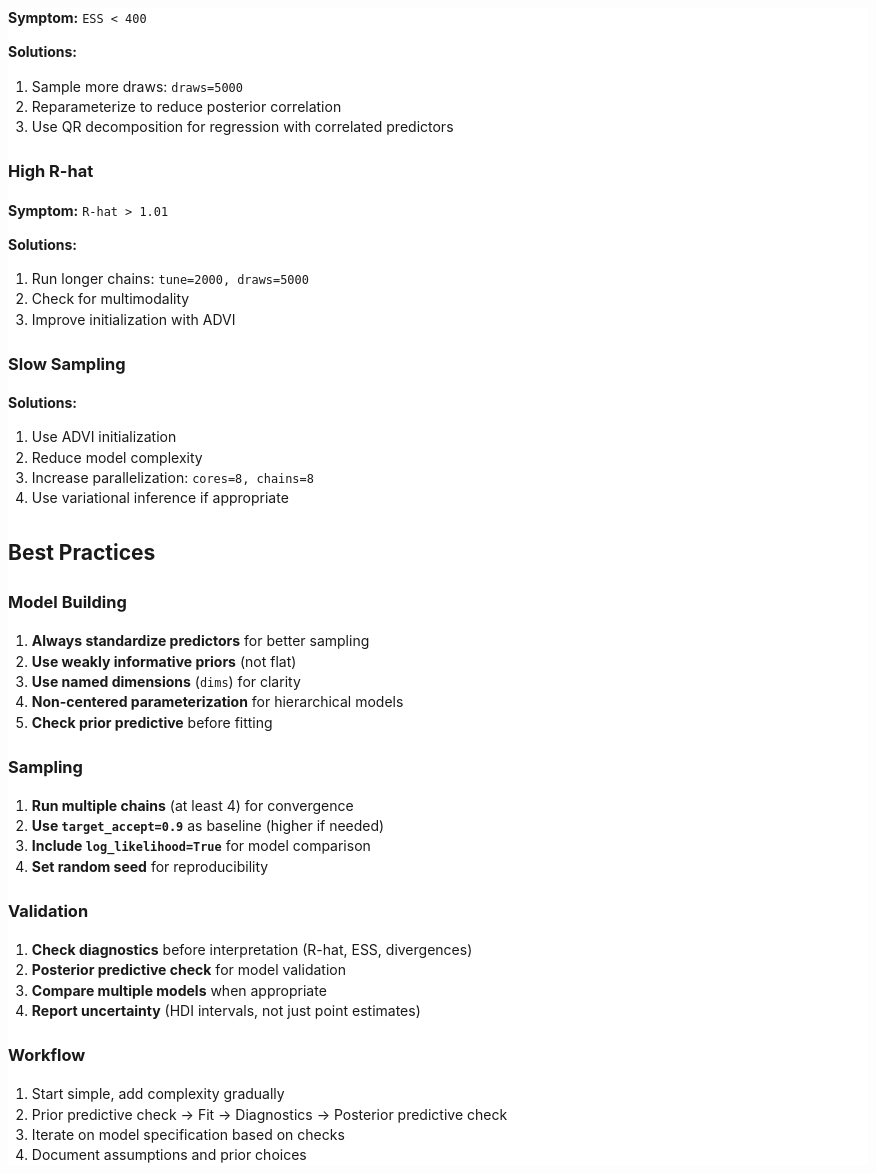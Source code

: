 **Symptom:** `ESS < 400`

**Solutions:**
1. Sample more draws: `draws=5000`
2. Reparameterize to reduce posterior correlation
3. Use QR decomposition for regression with correlated predictors

### High R-hat

**Symptom:** `R-hat > 1.01`

**Solutions:**
1. Run longer chains: `tune=2000, draws=5000`
2. Check for multimodality
3. Improve initialization with ADVI

### Slow Sampling

**Solutions:**
1. Use ADVI initialization
2. Reduce model complexity
3. Increase parallelization: `cores=8, chains=8`
4. Use variational inference if appropriate

## Best Practices

### Model Building

1. **Always standardize predictors** for better sampling
2. **Use weakly informative priors** (not flat)
3. **Use named dimensions** (`dims`) for clarity
4. **Non-centered parameterization** for hierarchical models
5. **Check prior predictive** before fitting

### Sampling

1. **Run multiple chains** (at least 4) for convergence
2. **Use `target_accept=0.9`** as baseline (higher if needed)
3. **Include `log_likelihood=True`** for model comparison
4. **Set random seed** for reproducibility

### Validation

1. **Check diagnostics** before interpretation (R-hat, ESS, divergences)
2. **Posterior predictive check** for model validation
3. **Compare multiple models** when appropriate
4. **Report uncertainty** (HDI intervals, not just point estimates)

### Workflow

1. Start simple, add complexity gradually
2. Prior predictive check → Fit → Diagnostics → Posterior predictive check
3. Iterate on model specification based on checks
4. Document assumptions and prior choices
